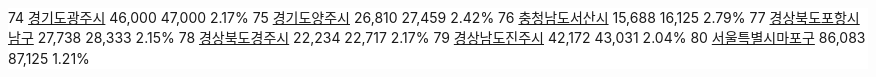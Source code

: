  <tr class="item">
    <td>74</td>
    <td><a href="/apt/경기도광주시">경기도광주시</a></td>
    <td>46,000</td>
    <td>47,000</td>
    <td>2.17%</td>
  </tr>

  <tr class="item">
    <td>75</td>
    <td><a href="/apt/경기도양주시">경기도양주시</a></td>
    <td>26,810</td>
    <td>27,459</td>
    <td>2.42%</td>
  </tr>

  <tr class="item">
    <td>76</td>
    <td><a href="/apt/충청남도서산시">충청남도서산시</a></td>
    <td>15,688</td>
    <td>16,125</td>
    <td>2.79%</td>
  </tr>

  <tr class="item">
    <td>77</td>
    <td><a href="/apt/경상북도포항시남구">경상북도포항시남구</a></td>
    <td>27,738</td>
    <td>28,333</td>
    <td>2.15%</td>
  </tr>

  <tr class="item">
    <td>78</td>
    <td><a href="/apt/경상북도경주시">경상북도경주시</a></td>
    <td>22,234</td>
    <td>22,717</td>
    <td>2.17%</td>
  </tr>

  <tr class="item">
    <td>79</td>
    <td><a href="/apt/경상남도진주시">경상남도진주시</a></td>
    <td>42,172</td>
    <td>43,031</td>
    <td>2.04%</td>
  </tr>

  <tr class="item">
    <td>80</td>
    <td><a href="/apt/서울특별시마포구">서울특별시마포구</a></td>
    <td>86,083</td>
    <td>87,125</td>
    <td>1.21%</td>
  </tr>
